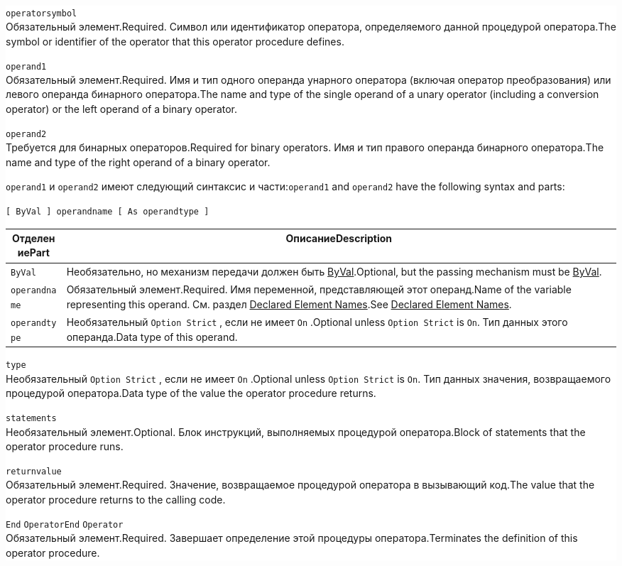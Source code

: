 `operatorsymbol`  
<span data-ttu-id="1142f-123">Обязательный элемент.</span><span class="sxs-lookup"><span data-stu-id="1142f-123">Required.</span></span> <span data-ttu-id="1142f-124">Символ или идентификатор оператора, определяемого данной процедурой оператора.</span><span class="sxs-lookup"><span data-stu-id="1142f-124">The symbol or identifier of the operator that this operator procedure defines.</span></span>

`operand1`  
<span data-ttu-id="1142f-125">Обязательный элемент.</span><span class="sxs-lookup"><span data-stu-id="1142f-125">Required.</span></span> <span data-ttu-id="1142f-126">Имя и тип одного операнда унарного оператора (включая оператор преобразования) или левого операнда бинарного оператора.</span><span class="sxs-lookup"><span data-stu-id="1142f-126">The name and type of the single operand of a unary operator (including a conversion operator) or the left operand of a binary operator.</span></span>

`operand2`  
<span data-ttu-id="1142f-127">Требуется для бинарных операторов.</span><span class="sxs-lookup"><span data-stu-id="1142f-127">Required for binary operators.</span></span> <span data-ttu-id="1142f-128">Имя и тип правого операнда бинарного оператора.</span><span class="sxs-lookup"><span data-stu-id="1142f-128">The name and type of the right operand of a binary operator.</span></span>

<span data-ttu-id="1142f-129">`operand1` и `operand2` имеют следующий синтаксис и части:</span><span class="sxs-lookup"><span data-stu-id="1142f-129">`operand1` and `operand2` have the following syntax and parts:</span></span>

`[ ByVal ] operandname [ As operandtype ]`

|<span data-ttu-id="1142f-130">Отделение</span><span class="sxs-lookup"><span data-stu-id="1142f-130">Part</span></span>|<span data-ttu-id="1142f-131">Описание</span><span class="sxs-lookup"><span data-stu-id="1142f-131">Description</span></span>|
|----------|-----------------|
|`ByVal`|<span data-ttu-id="1142f-132">Необязательно, но механизм передачи должен быть [ByVal](../modifiers/byval.md).</span><span class="sxs-lookup"><span data-stu-id="1142f-132">Optional, but the passing mechanism must be [ByVal](../modifiers/byval.md).</span></span>|
|`operandname`|<span data-ttu-id="1142f-133">Обязательный элемент.</span><span class="sxs-lookup"><span data-stu-id="1142f-133">Required.</span></span> <span data-ttu-id="1142f-134">Имя переменной, представляющей этот операнд.</span><span class="sxs-lookup"><span data-stu-id="1142f-134">Name of the variable representing this operand.</span></span> <span data-ttu-id="1142f-135">См. раздел [Declared Element Names](../../programming-guide/language-features/declared-elements/declared-element-names.md).</span><span class="sxs-lookup"><span data-stu-id="1142f-135">See [Declared Element Names](../../programming-guide/language-features/declared-elements/declared-element-names.md).</span></span>|
|`operandtype`|<span data-ttu-id="1142f-136">Необязательный `Option Strict` , если не имеет `On` .</span><span class="sxs-lookup"><span data-stu-id="1142f-136">Optional unless `Option Strict` is `On`.</span></span> <span data-ttu-id="1142f-137">Тип данных этого операнда.</span><span class="sxs-lookup"><span data-stu-id="1142f-137">Data type of this operand.</span></span>|

`type`  
<span data-ttu-id="1142f-138">Необязательный `Option Strict` , если не имеет `On` .</span><span class="sxs-lookup"><span data-stu-id="1142f-138">Optional unless `Option Strict` is `On`.</span></span> <span data-ttu-id="1142f-139">Тип данных значения, возвращаемого процедурой оператора.</span><span class="sxs-lookup"><span data-stu-id="1142f-139">Data type of the value the operator procedure returns.</span></span>

`statements`  
<span data-ttu-id="1142f-140">Необязательный элемент.</span><span class="sxs-lookup"><span data-stu-id="1142f-140">Optional.</span></span> <span data-ttu-id="1142f-141">Блок инструкций, выполняемых процедурой оператора.</span><span class="sxs-lookup"><span data-stu-id="1142f-141">Block of statements that the operator procedure runs.</span></span>

`returnvalue`  
<span data-ttu-id="1142f-142">Обязательный элемент.</span><span class="sxs-lookup"><span data-stu-id="1142f-142">Required.</span></span> <span data-ttu-id="1142f-143">Значение, возвращаемое процедурой оператора в вызывающий код.</span><span class="sxs-lookup"><span data-stu-id="1142f-143">The value that the operator procedure returns to the calling code.</span></span>

<span data-ttu-id="1142f-144">`End` `Operator`</span><span class="sxs-lookup"><span data-stu-id="1142f-144">`End` `Operator`</span></span>  
<span data-ttu-id="1142f-145">Обязательный элемент.</span><span class="sxs-lookup"><span data-stu-id="1142f-145">Required.</span></span> <span data-ttu-id="1142f-146">Завершает определение этой процедуры оператора.</span><span class="sxs-lookup"><span data-stu-id="1142f-146">Terminates the definition of this operator procedure.</span></span>
